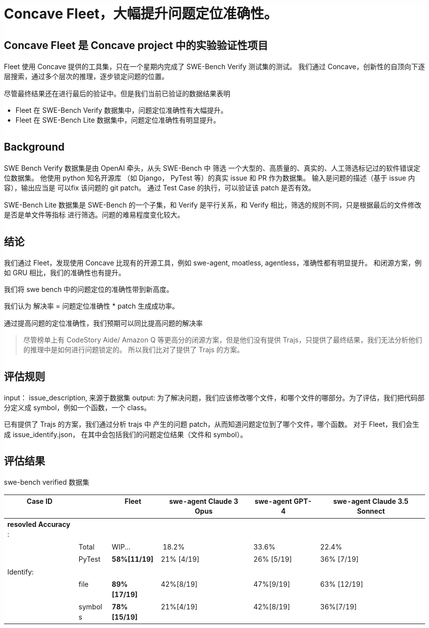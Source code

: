 # Concave Fleet，大幅提升问题定位准确性。

## Concave Fleet 是 Concave project 中的实验验证性项目

Fleet 使用 Concave 提供的工具集，只在一个星期内完成了 SWE-Bench Verify 测试集的测试。
我们通过 Concave，创新性的自顶向下逐层搜索，通过多个层次的推理，逐步锁定问题的位置。

尽管最终结果还在进行最后的验证中。但是我们当前已验证的数据结果表明

- Fleet 在 SWE-Bench Verify 数据集中，问题定位准确性有大幅提升。
- Fleet 在 SWE-Bench Lite 数据集中，问题定位准确性有明显提升。

## Background

SWE Bench Verify 数据集是由 OpenAI 牵头，从头 SWE-Bench 中 筛选 一个大型的、高质量的、真实的、人工筛选标记过的软件错误定位数据集。
他使用 python 知名开源库 （如 Django， PyTest 等）的真实 issue 和 PR 作为数据集。 输入是问题的描述（基于 issue 内容），输出应当是
可以fix 该问题的 git patch。
通过 Test Case 的执行，可以验证该 patch 是否有效。

SWE-Bench Lite 数据集是 SWE-Bench 的一个子集，和 Verify 是平行关系，和 Verify 相比，筛选的规则不同，只是根据最后的文件修改是否是单文件等指标
进行筛选。问题的难易程度变化较大。

## 结论

我们通过 Fleet，发现使用 Concave 比现有的开源工具，例如 swe-agent, moatless, agentless，准确性都有明显提升。
和闭源方案，例如 GRU 相比，我们的准确性也有提升。

我们将 swe bench 中的问题定位的准确性带到新高度。

我们认为 解决率 = 问题定位准确性 * patch 生成成功率。

通过提高问题的定位准确性，我们预期可以同比提高问题的解决率

> 尽管榜单上有 CodeStory Aide/ Amazon Q 等更高分的闭源方案，但是他们没有提供 Trajs，只提供了最终结果，我们无法分析他们的推理中是如何进行问题锁定的。
> 所以我们比对了提供了 Trajs 的方案。

## 评估规则

input： issue_description, 来源于数据集
output: 为了解决问题，我们应该修改哪个文件，和哪个文件的哪部分。为了评估，我们把代码部分定义成 symbol，例如一个函数，一个
class。

已有提供了 Trajs 的方案，我们通过分析 trajs 中 产生的问题 patch，从而知道问题定位到了哪个文件，哪个函数。
对于 Fleet，我们会生成 issue_identify.json， 在其中会包括我们的问题定位结果（文件和 symbol）。

## 评估结果

swe-bench verified 数据集

| Case ID                 |         | Fleet           | swe-agent  Claude 3 Opus | swe-agent  GPT-4 | swe-agent  Claude 3.5 Sonnect |
|-------------------------|---------|-----------------|--------------------------|------------------|-------------------------------|
| **resovled Accuracy** : |         |
|                         | Total   | WIP...          | ️   18.2%	               | 	33.6%           | 22.4%                         |
|                         | PyTest  | **58%[11/19]**  | 21% [4/19]               | 	26% [5/19]	     | 36% [7/19]                    |
| Identify:               |
|                         | file    | **89% [17/19]** | 42%[8/19]                | 47%[9/19]        | 63% [12/19]                   |
|                         | symbols | **78% [15/19]** | 21%[4/19]                | 42%[8/19]        | 36%[7/19]                     |
